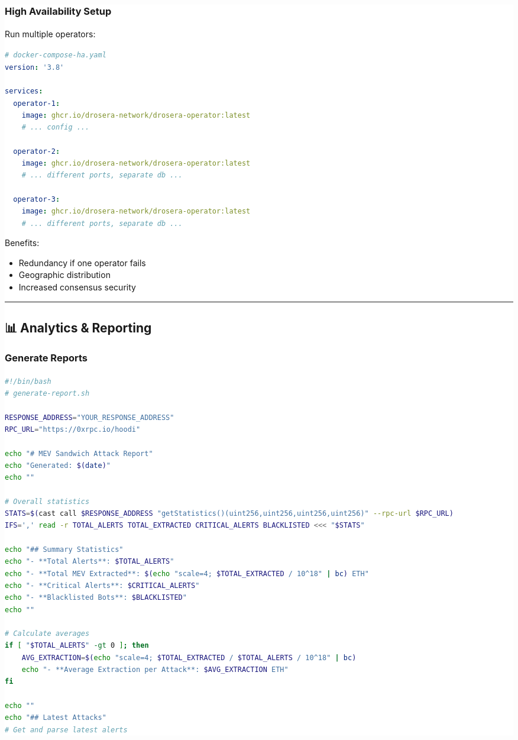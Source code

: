 ### High Availability Setup

Run multiple operators:

```yaml
# docker-compose-ha.yaml
version: '3.8'

services:
  operator-1:
    image: ghcr.io/drosera-network/drosera-operator:latest
    # ... config ...
    
  operator-2:
    image: ghcr.io/drosera-network/drosera-operator:latest
    # ... different ports, separate db ...
    
  operator-3:
    image: ghcr.io/drosera-network/drosera-operator:latest
    # ... different ports, separate db ...
```

Benefits:
- Redundancy if one operator fails
- Geographic distribution
- Increased consensus security

---

## 📊 Analytics & Reporting

### Generate Reports

```bash
#!/bin/bash
# generate-report.sh

RESPONSE_ADDRESS="YOUR_RESPONSE_ADDRESS"
RPC_URL="https://0xrpc.io/hoodi"

echo "# MEV Sandwich Attack Report"
echo "Generated: $(date)"
echo ""

# Overall statistics
STATS=$(cast call $RESPONSE_ADDRESS "getStatistics()(uint256,uint256,uint256,uint256)" --rpc-url $RPC_URL)
IFS=',' read -r TOTAL_ALERTS TOTAL_EXTRACTED CRITICAL_ALERTS BLACKLISTED <<< "$STATS"

echo "## Summary Statistics"
echo "- **Total Alerts**: $TOTAL_ALERTS"
echo "- **Total MEV Extracted**: $(echo "scale=4; $TOTAL_EXTRACTED / 10^18" | bc) ETH"
echo "- **Critical Alerts**: $CRITICAL_ALERTS"
echo "- **Blacklisted Bots**: $BLACKLISTED"
echo ""

# Calculate averages
if [ "$TOTAL_ALERTS" -gt 0 ]; then
    AVG_EXTRACTION=$(echo "scale=4; $TOTAL_EXTRACTED / $TOTAL_ALERTS / 10^18" | bc)
    echo "- **Average Extraction per Attack**: $AVG_EXTRACTION ETH"
fi

echo ""
echo "## Latest Attacks"
# Get and parse latest alerts
```